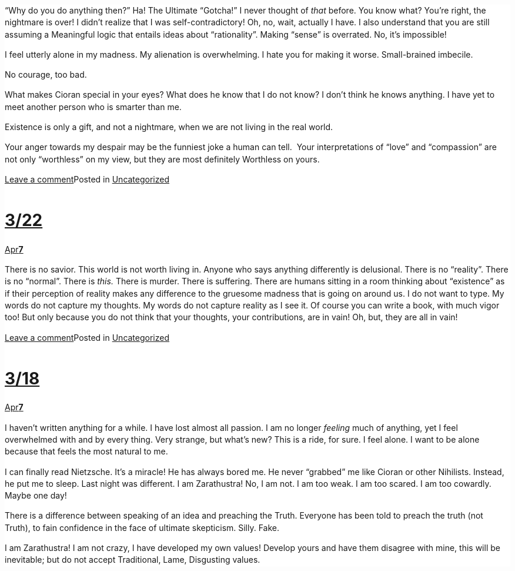 “Why do you do anything then?” Ha! The Ultimate “Gotcha!” I never thought of _that_ before. You know what? You’re right, the nightmare is over! I didn’t realize that I was self-contradictory! Oh, no, wait, actually I have. I also understand that you are still assuming a Meaningful logic that entails ideas about “rationality”. Making “sense” is overrated. No, it’s impossible!

I feel utterly alone in my madness. My alienation is overwhelming. I hate you for making it worse. Small-brained imbecile.

No courage, too bad.

What makes Cioran special in your eyes? What does he know that I do not know? I don’t think he knows anything. I have yet to meet another person who is smarter than me.

Existence is only a gift, and not a nightmare, when we are not living in the real world.

Your anger towards my despair may be the funniest joke a human can tell.  Your interpretations of “love” and “compassion” are not only “worthless” on my view, but they are most definitely Worthless on yours.

[Leave a comment](https://paralyzingnihilismblog.wordpress.com/2016/04/12/46/#respond)Posted in [Uncategorized](https://paralyzingnihilismblog.wordpress.com/category/uncategorized/)

# [3/22](https://paralyzingnihilismblog.wordpress.com/2016/04/07/322/)

[Apr**7**](https://paralyzingnihilismblog.wordpress.com/2016/04/07/322/ "April 7 2016")

There is no savior. This world is not worth living in. Anyone who says anything differently is delusional. There is no “reality”. There is no “normal”. There is _this._ There is murder. There is suffering. There are humans sitting in a room thinking about “existence” as if their perception of reality makes any difference to the gruesome madness that is going on around us. I do not want to type. My words do not capture my thoughts. My words do not capture reality as I see it. Of course you can write a book, with much vigor too! But only because you do not think that your thoughts, your contributions, are in vain! Oh, but, they are all in vain!

[Leave a comment](https://paralyzingnihilismblog.wordpress.com/2016/04/07/322/#respond)Posted in [Uncategorized](https://paralyzingnihilismblog.wordpress.com/category/uncategorized/)

# [3/18](https://paralyzingnihilismblog.wordpress.com/2016/04/07/318/)

[Apr**7**](https://paralyzingnihilismblog.wordpress.com/2016/04/07/318/ "April 7 2016")

I haven’t written anything for a while. I have lost almost all passion. I am no longer _feeling_ much of anything, yet I feel overwhelmed with and by every thing. Very strange, but what’s new? This is a ride, for sure. I feel alone. I want to be alone because that feels the most natural to me.

I can finally read Nietzsche. It’s a miracle! He has always bored me. He never “grabbed” me like Cioran or other Nihilists. Instead, he put me to sleep. Last night was different. I am Zarathustra! No, I am not. I am too weak. I am too scared. I am too cowardly. Maybe one day!

There is a difference between speaking of an idea and preaching the Truth. Everyone has been told to preach the truth (not Truth), to fain confidence in the face of ultimate skepticism. Silly. Fake.

I am Zarathustra! I am not crazy, I have developed my own values! Develop yours and have them disagree with mine, this will be inevitable; but do not accept Traditional, Lame, Disgusting values.

